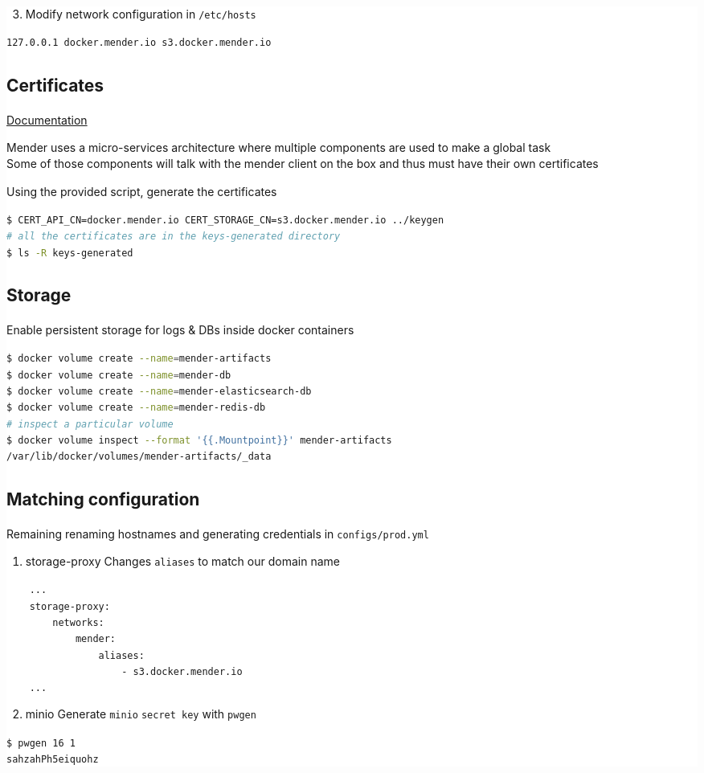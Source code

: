 3. Modify network configuration in `/etc/hosts`
```bash
127.0.0.1 docker.mender.io s3.docker.mender.io
```

## Certificates

[Documentation](https://docs.mender.io/2.2/administration/certificates-and-keys)

Mender uses a micro-services architecture where multiple components are used to make a global task  
Some of those components will talk with the mender client on the box and thus must have their own certificates

Using the provided script, generate the certificates
```bash
$ CERT_API_CN=docker.mender.io CERT_STORAGE_CN=s3.docker.mender.io ../keygen
# all the certificates are in the keys-generated directory
$ ls -R keys-generated
```

## Storage

Enable persistent storage for logs & DBs inside docker containers
```bash
$ docker volume create --name=mender-artifacts
$ docker volume create --name=mender-db
$ docker volume create --name=mender-elasticsearch-db
$ docker volume create --name=mender-redis-db
# inspect a particular volume
$ docker volume inspect --format '{{.Mountpoint}}' mender-artifacts
/var/lib/docker/volumes/mender-artifacts/_data
```

## Matching configuration

Remaining renaming hostnames and generating credentials in `configs/prod.yml`

1. storage-proxy
Changes `aliases` to match our domain name
```bash
    ...
    storage-proxy:
        networks:
            mender:
                aliases:
                    - s3.docker.mender.io
    ...
```

2. minio
Generate `minio` `secret key` with `pwgen`
```bash
$ pwgen 16 1
sahzahPh5eiquohz
```
